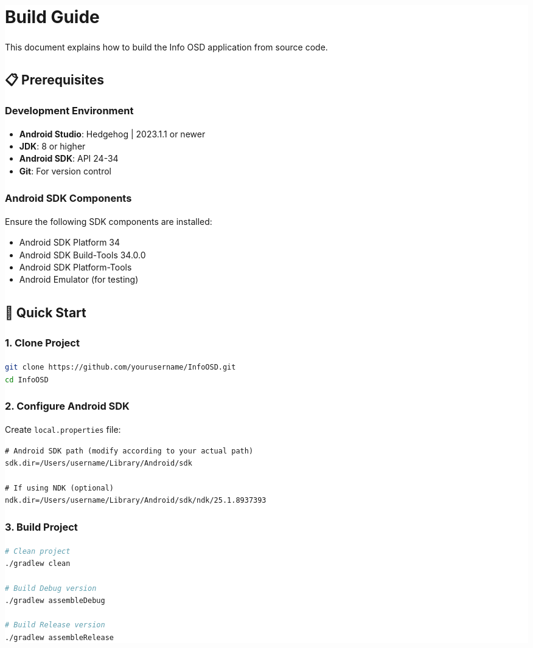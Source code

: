 # Build Guide

This document explains how to build the Info OSD application from source code.

## 📋 Prerequisites

### Development Environment
- **Android Studio**: Hedgehog | 2023.1.1 or newer
- **JDK**: 8 or higher
- **Android SDK**: API 24-34
- **Git**: For version control

### Android SDK Components
Ensure the following SDK components are installed:
- Android SDK Platform 34
- Android SDK Build-Tools 34.0.0
- Android SDK Platform-Tools
- Android Emulator (for testing)

## 🚀 Quick Start

### 1. Clone Project
```bash
git clone https://github.com/yourusername/InfoOSD.git
cd InfoOSD
```

### 2. Configure Android SDK
Create `local.properties` file:
```properties
# Android SDK path (modify according to your actual path)
sdk.dir=/Users/username/Library/Android/sdk

# If using NDK (optional)
ndk.dir=/Users/username/Library/Android/sdk/ndk/25.1.8937393
```

### 3. Build Project
```bash
# Clean project
./gradlew clean

# Build Debug version
./gradlew assembleDebug

# Build Release version
./gradlew assembleRelease
```
